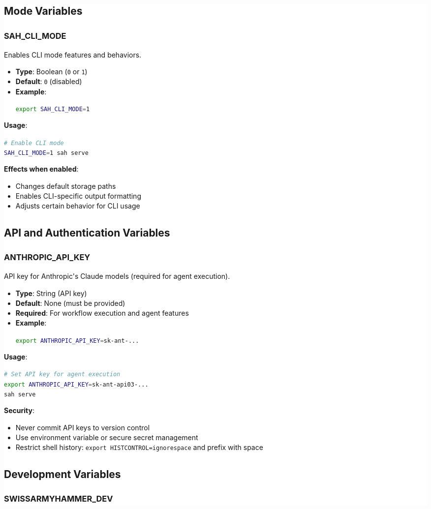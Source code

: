 ## Mode Variables

### SAH_CLI_MODE

Enables CLI mode features and behaviors.

- **Type**: Boolean (`0` or `1`)
- **Default**: `0` (disabled)
- **Example**:
  ```bash
  export SAH_CLI_MODE=1
  ```

**Usage**:
```bash
# Enable CLI mode
SAH_CLI_MODE=1 sah serve
```

**Effects when enabled**:
- Changes default storage paths
- Enables CLI-specific output formatting
- Adjusts certain behavior for CLI usage

## API and Authentication Variables

### ANTHROPIC_API_KEY

API key for Anthropic's Claude models (required for agent execution).

- **Type**: String (API key)
- **Default**: None (must be provided)
- **Required**: For workflow execution and agent features
- **Example**:
  ```bash
  export ANTHROPIC_API_KEY=sk-ant-...
  ```

**Usage**:
```bash
# Set API key for agent execution
export ANTHROPIC_API_KEY=sk-ant-api03-...
sah serve
```

**Security**:
- Never commit API keys to version control
- Use environment variable or secure secret management
- Restrict shell history: `export HISTCONTROL=ignorespace` and prefix with space

## Development Variables

### SWISSARMYHAMMER_DEV
